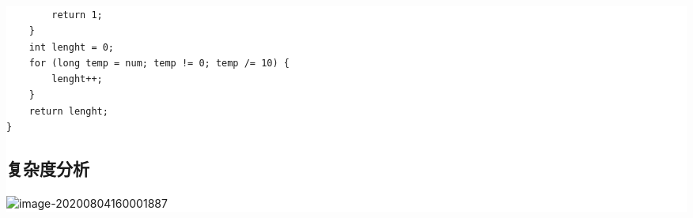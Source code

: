 ```
        return 1;
    }
    int lenght = 0;
    for (long temp = num; temp != 0; temp /= 10) {
        lenght++;
    }
    return lenght;
}
```

## 复杂度分析

![image-20200804160001887](https://raw.githubusercontent.com/zhaoxiaowu/blog/master/2020/image-20200804160001887.png)